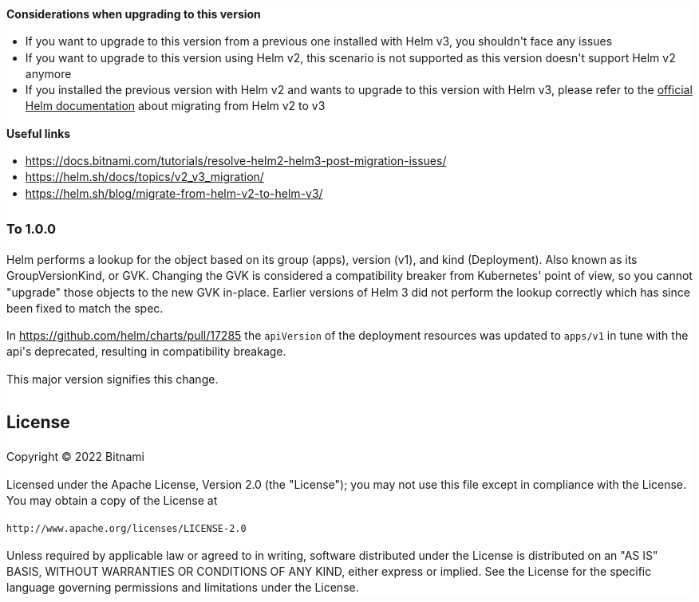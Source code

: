 **Considerations when upgrading to this version**

- If you want to upgrade to this version from a previous one installed with Helm v3, you shouldn't face any issues
- If you want to upgrade to this version using Helm v2, this scenario is not supported as this version doesn't support Helm v2 anymore
- If you installed the previous version with Helm v2 and wants to upgrade to this version with Helm v3, please refer to the [official Helm documentation](https://helm.sh/docs/topics/v2_v3_migration/#migration-use-cases) about migrating from Helm v2 to v3

**Useful links**

- https://docs.bitnami.com/tutorials/resolve-helm2-helm3-post-migration-issues/
- https://helm.sh/docs/topics/v2_v3_migration/
- https://helm.sh/blog/migrate-from-helm-v2-to-helm-v3/

### To 1.0.0

Helm performs a lookup for the object based on its group (apps), version (v1), and kind (Deployment). Also known as its GroupVersionKind, or GVK. Changing the GVK is considered a compatibility breaker from Kubernetes' point of view, so you cannot "upgrade" those objects to the new GVK in-place. Earlier versions of Helm 3 did not perform the lookup correctly which has since been fixed to match the spec.

In https://github.com/helm/charts/pull/17285 the `apiVersion` of the deployment resources was updated to `apps/v1` in tune with the api's deprecated, resulting in compatibility breakage.

This major version signifies this change.

## License

Copyright &copy; 2022 Bitnami

Licensed under the Apache License, Version 2.0 (the "License");
you may not use this file except in compliance with the License.
You may obtain a copy of the License at

    http://www.apache.org/licenses/LICENSE-2.0

Unless required by applicable law or agreed to in writing, software
distributed under the License is distributed on an "AS IS" BASIS,
WITHOUT WARRANTIES OR CONDITIONS OF ANY KIND, either express or implied.
See the License for the specific language governing permissions and
limitations under the License.
